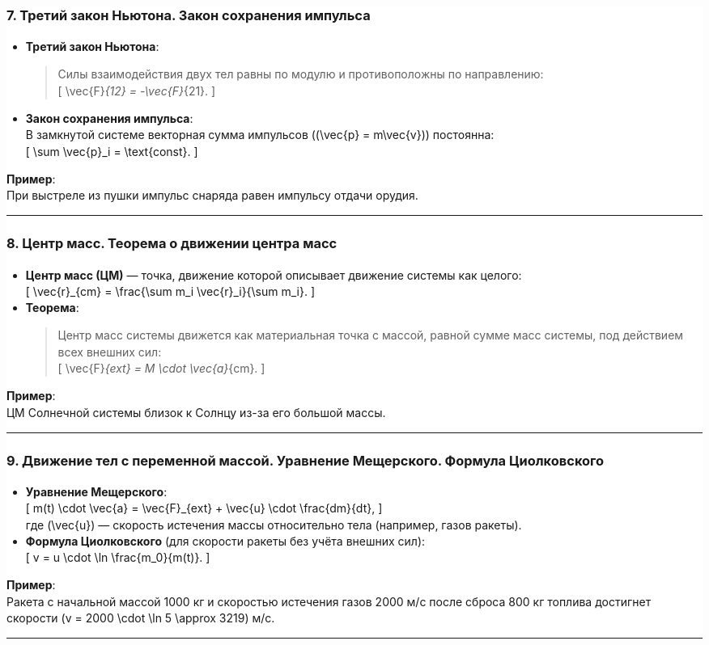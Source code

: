 
### **7. Третий закон Ньютона. Закон сохранения импульса**  
- **Третий закон Ньютона**:  
  > Силы взаимодействия двух тел равны по модулю и противоположны по направлению:  
  \[
  \vec{F}_{12} = -\vec{F}_{21}.
  \]  
- **Закон сохранения импульса**:  
  В замкнутой системе векторная сумма импульсов (\(\vec{p} = m\vec{v}\)) постоянна:  
  \[
  \sum \vec{p}_i = \text{const}.
  \]  

**Пример**:  
При выстреле из пушки импульс снаряда равен импульсу отдачи орудия.

---

### **8. Центр масс. Теорема о движении центра масс**  
- **Центр масс (ЦМ)** — точка, движение которой описывает движение системы как целого:  
  \[
  \vec{r}_{cm} = \frac{\sum m_i \vec{r}_i}{\sum m_i}.
  \]  
- **Теорема**:  
  > Центр масс системы движется как материальная точка с массой, равной сумме масс системы, под действием всех внешних сил:  
  \[
  \vec{F}_{ext} = M \cdot \vec{a}_{cm}.
  \]  

**Пример**:  
ЦМ Солнечной системы близок к Солнцу из-за его большой массы.

---

### **9. Движение тел с переменной массой. Уравнение Мещерского. Формула Циолковского**  
- **Уравнение Мещерского**:  
  \[
  m(t) \cdot \vec{a} = \vec{F}_{ext} + \vec{u} \cdot \frac{dm}{dt},
  \]  
  где \(\vec{u}\) — скорость истечения массы относительно тела (например, газов ракеты).  
- **Формула Циолковского** (для скорости ракеты без учёта внешних сил):  
  \[
  v = u \cdot \ln \frac{m_0}{m(t)}.
  \]  

**Пример**:  
Ракета с начальной массой 1000 кг и скоростью истечения газов 2000 м/с после сброса 800 кг топлива достигнет скорости \(v = 2000 \cdot \ln 5 \approx 3219\) м/с.

---
